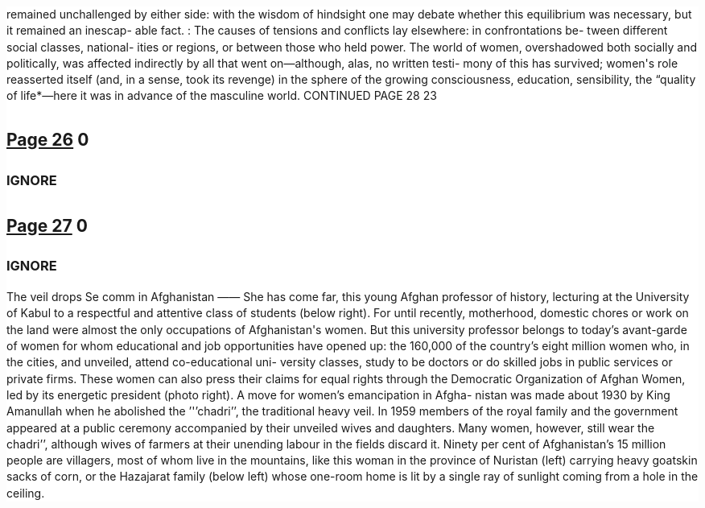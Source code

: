 remained unchallenged by either side: 
with the wisdom of hindsight one may 
debate whether this equilibrium was 
necessary, but it remained an inescap- 
able fact. : 
The causes of tensions and conflicts 
lay elsewhere: in confrontations be- 
tween different social classes, national- 
ities or regions, or between those who 
held power. 
The world of women, overshadowed 
both socially and politically, was 
affected indirectly by all that went 
on—although, alas, no written testi- 
mony of this has survived; women's 
role reasserted itself (and, in a sense, 
took its revenge) in the sphere of the 
growing consciousness, education, 
sensibility, the “quality of life*—here 
it was in advance of the masculine 
world. 
CONTINUED PAGE 28 
23

## [Page 26](074845engo.pdf#page=26) 0

### IGNORE

 

## [Page 27](074845engo.pdf#page=27) 0

### IGNORE

   
  
The veil drops Se comm 
in Afghanistan —— 
She has come far, this young Afghan professor of history, 
lecturing at the University of Kabul to a respectful and 
attentive class of students (below right). For until recently, 
motherhood, domestic chores or work on the land were 
almost the only occupations of Afghanistan's women. But 
this university professor belongs to today’s avant-garde of 
women for whom educational and job opportunities have 
opened up: the 160,000 of the country’s eight million women 
who, in the cities, and unveiled, attend co-educational uni- 
versity classes, study to be doctors or do skilled jobs in 
public services or private firms. These women can also 
press their claims for equal rights through the Democratic 
Organization of Afghan Women, led by its energetic president 
(photo right). A move for women’s emancipation in Afgha- 
nistan was made about 1930 by King Amanullah when he 
abolished the ’'’chadri’’, the traditional heavy veil. In 1959 
members of the royal family and the government appeared 
at a public ceremony accompanied by their unveiled wives 
and daughters. Many women, however, still wear the 
chadri’’, although wives of farmers at their unending labour 
in the fields discard it. Ninety per cent of Afghanistan’s 
15 million people are villagers, most of whom live in the 
mountains, like this woman in the province of Nuristan 
(left) carrying heavy goatskin sacks of corn, or the 
Hazajarat family (below left) whose one-room home is 
lit by a single ray of sunlight coming from a hole in the ceiling. 